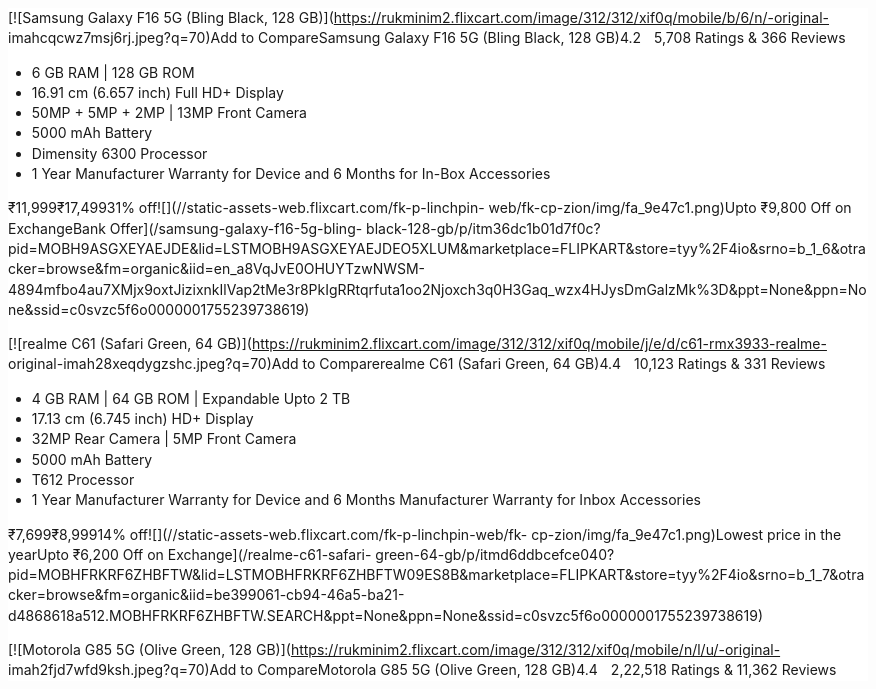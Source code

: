 [![Samsung Galaxy F16 5G \(Bling Black, 128
GB\)](https://rukminim2.flixcart.com/image/312/312/xif0q/mobile/b/6/n/-original-
imahcqcwz7msj6rj.jpeg?q=70)Add to CompareSamsung Galaxy F16 5G (Bling Black,
128
GB)4.2![](data:image/svg+xml;base64,PHN2ZyB4bWxucz0iaHR0cDovL3d3dy53My5vcmcvMjAwMC9zdmciIHdpZHRoPSIxMyIgaGVpZ2h0PSIxMiI+PHBhdGggZmlsbD0iI0ZGRiIgZD0iTTYuNSA5LjQzOWwtMy42NzQgMi4yMy45NC00LjI2LTMuMjEtMi44ODMgNC4yNTQtLjQwNEw2LjUuMTEybDEuNjkgNC4wMSA0LjI1NC40MDQtMy4yMSAyLjg4Mi45NCA0LjI2eiIvPjwvc3ZnPg==)5,708
Ratings & 366 Reviews

  * 6 GB RAM | 128 GB ROM
  * 16.91 cm (6.657 inch) Full HD+ Display
  * 50MP + 5MP + 2MP | 13MP Front Camera
  * 5000 mAh Battery
  * Dimensity 6300 Processor
  * 1 Year Manufacturer Warranty for Device and 6 Months for In-Box Accessories

₹11,999₹17,49931% off![](//static-assets-web.flixcart.com/fk-p-linchpin-
web/fk-cp-zion/img/fa_9e47c1.png)Upto ₹9,800 Off on ExchangeBank
Offer](/samsung-galaxy-f16-5g-bling-
black-128-gb/p/itm36dc1b01d7f0c?pid=MOBH9ASGXEYAEJDE&lid=LSTMOBH9ASGXEYAEJDEO5XLUM&marketplace=FLIPKART&store=tyy%2F4io&srno=b_1_6&otracker=browse&fm=organic&iid=en_a8VqJvE0OHUYTzwNWSM-4894mfbo4au7XMjx9oxtJizixnkIlVap2tMe3r8PkIgRRtqrfuta1oo2Njoxch3q0H3Gaq_wzx4HJysDmGalzMk%3D&ppt=None&ppn=None&ssid=c0svzc5f6o0000001755239738619)

[![realme C61 \(Safari Green, 64
GB\)](https://rukminim2.flixcart.com/image/312/312/xif0q/mobile/j/e/d/c61-rmx3933-realme-
original-imah28xeqdygzshc.jpeg?q=70)Add to Comparerealme C61 (Safari Green, 64
GB)4.4![](data:image/svg+xml;base64,PHN2ZyB4bWxucz0iaHR0cDovL3d3dy53My5vcmcvMjAwMC9zdmciIHdpZHRoPSIxMyIgaGVpZ2h0PSIxMiI+PHBhdGggZmlsbD0iI0ZGRiIgZD0iTTYuNSA5LjQzOWwtMy42NzQgMi4yMy45NC00LjI2LTMuMjEtMi44ODMgNC4yNTQtLjQwNEw2LjUuMTEybDEuNjkgNC4wMSA0LjI1NC40MDQtMy4yMSAyLjg4Mi45NCA0LjI2eiIvPjwvc3ZnPg==)10,123
Ratings & 331 Reviews

  * 4 GB RAM | 64 GB ROM | Expandable Upto 2 TB
  * 17.13 cm (6.745 inch) HD+ Display
  * 32MP Rear Camera | 5MP Front Camera
  * 5000 mAh Battery
  * T612 Processor
  * 1 Year Manufacturer Warranty for Device and 6 Months Manufacturer Warranty for Inbox Accessories

₹7,699₹8,99914% off![](//static-assets-web.flixcart.com/fk-p-linchpin-web/fk-
cp-zion/img/fa_9e47c1.png)Lowest price in the yearUpto ₹6,200 Off on
Exchange](/realme-c61-safari-
green-64-gb/p/itmd6ddbcefce040?pid=MOBHFRKRF6ZHBFTW&lid=LSTMOBHFRKRF6ZHBFTW09ES8B&marketplace=FLIPKART&store=tyy%2F4io&srno=b_1_7&otracker=browse&fm=organic&iid=be399061-cb94-46a5-ba21-d4868618a512.MOBHFRKRF6ZHBFTW.SEARCH&ppt=None&ppn=None&ssid=c0svzc5f6o0000001755239738619)

[![Motorola G85 5G \(Olive Green, 128
GB\)](https://rukminim2.flixcart.com/image/312/312/xif0q/mobile/n/l/u/-original-
imah2fjd7wfd9ksh.jpeg?q=70)Add to CompareMotorola G85 5G (Olive Green, 128
GB)4.4![](data:image/svg+xml;base64,PHN2ZyB4bWxucz0iaHR0cDovL3d3dy53My5vcmcvMjAwMC9zdmciIHdpZHRoPSIxMyIgaGVpZ2h0PSIxMiI+PHBhdGggZmlsbD0iI0ZGRiIgZD0iTTYuNSA5LjQzOWwtMy42NzQgMi4yMy45NC00LjI2LTMuMjEtMi44ODMgNC4yNTQtLjQwNEw2LjUuMTEybDEuNjkgNC4wMSA0LjI1NC40MDQtMy4yMSAyLjg4Mi45NCA0LjI2eiIvPjwvc3ZnPg==)2,22,518
Ratings & 11,362 Reviews
